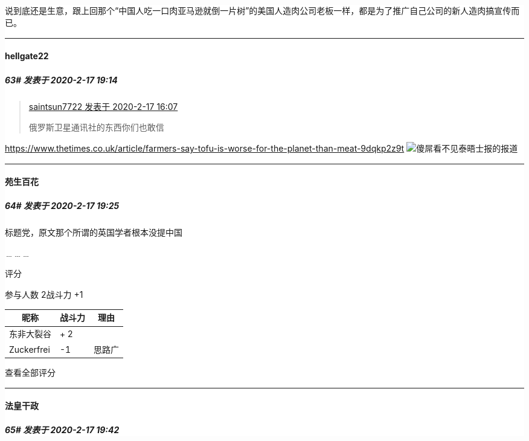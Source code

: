 说到底还是生意，跟上回那个“中国人吃一口肉亚马逊就倒一片树”的美国人造肉公司老板一样，都是为了推广自己公司的新人造肉搞宣传而已。







-----

####  hellgate22  
##### 63#       发表于 2020-2-17 19:14



<blockquote><a href="httphttps://bbs.saraba1st.com/2b/forum.php?mod=redirect&amp;goto=findpost&amp;pid=46441783&amp;ptid=1914281" target="_blank">saintsun7722 发表于 2020-2-17 16:07</a>

俄罗斯卫星通讯社的东西你们也敢信</blockquote>https://www.thetimes.co.uk/article/farmers-say-tofu-is-worse-for-the-planet-than-meat-9dqkp2z9t
<img src="https://static.saraba1st.com/image/smiley/face2017/037.png" referrerpolicy="no-referrer">傻屌看不见泰晤士报的报道







-----

####  苑生百花  
##### 64#       发表于 2020-2-17 19:25




标题党，原文那个所谓的英国学者根本没提中国



﹍﹍﹍

评分





 参与人数 2战斗力 +1

|昵称|战斗力|理由|
|----|---|---|
| 东非大裂谷| + 2||
| Zuckerfrei|-1|思路广|



查看全部评分






-----

####  法皇干政  
##### 65#       发表于 2020-2-17 19:42
